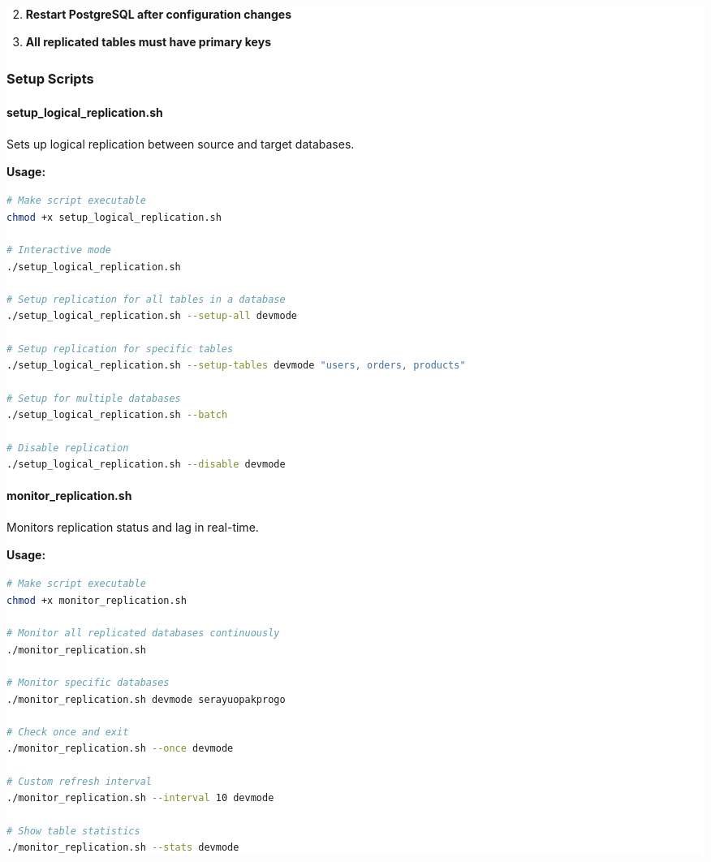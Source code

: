2. **Restart PostgreSQL after configuration changes**

3. **All replicated tables must have primary keys**

### Setup Scripts

#### setup_logical_replication.sh

Sets up logical replication between source and target databases.

**Usage:**
```bash
# Make script executable
chmod +x setup_logical_replication.sh

# Interactive mode
./setup_logical_replication.sh

# Setup replication for all tables in a database
./setup_logical_replication.sh --setup-all devmode

# Setup replication for specific tables
./setup_logical_replication.sh --setup-tables devmode "users, orders, products"

# Setup for multiple databases
./setup_logical_replication.sh --batch

# Disable replication
./setup_logical_replication.sh --disable devmode
```

#### monitor_replication.sh

Monitors replication status and lag in real-time.

**Usage:**
```bash
# Make script executable
chmod +x monitor_replication.sh

# Monitor all replicated databases continuously
./monitor_replication.sh

# Monitor specific databases
./monitor_replication.sh devmode serayuopakprogo

# Check once and exit
./monitor_replication.sh --once devmode

# Custom refresh interval
./monitor_replication.sh --interval 10 devmode

# Show table statistics
./monitor_replication.sh --stats devmode
```
